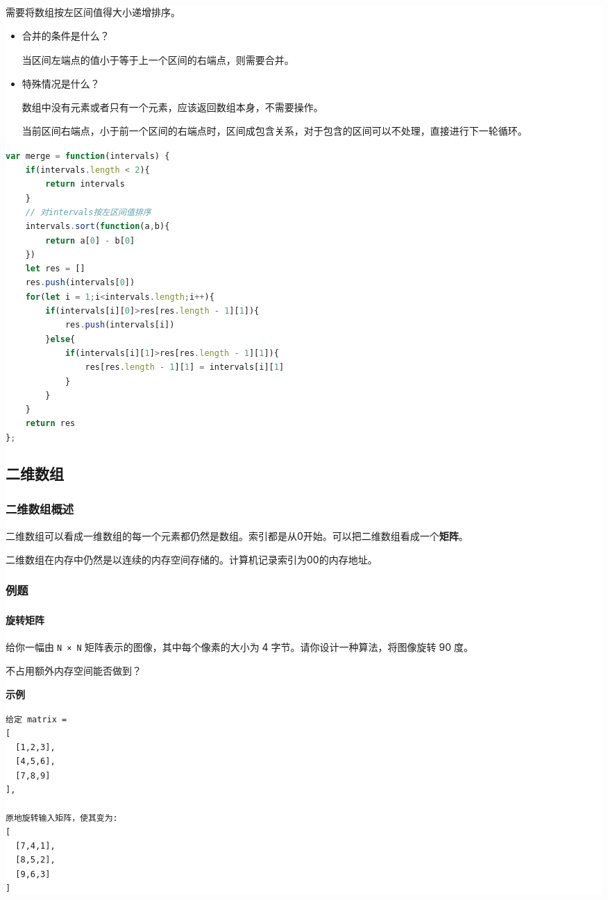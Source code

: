  需要将数组按左区间值得大小递增排序。

- 合并的条件是什么？

  当区间左端点的值小于等于上一个区间的右端点，则需要合并。

- 特殊情况是什么？

  数组中没有元素或者只有一个元素，应该返回数组本身，不需要操作。

  当前区间右端点，小于前一个区间的右端点时，区间成包含关系，对于包含的区间可以不处理，直接进行下一轮循环。

```javascript
var merge = function(intervals) {
    if(intervals.length < 2){
        return intervals
    }
    // 对intervals按左区间值排序
    intervals.sort(function(a,b){
        return a[0] - b[0]
    })
    let res = []
    res.push(intervals[0])
    for(let i = 1;i<intervals.length;i++){
        if(intervals[i][0]>res[res.length - 1][1]){
            res.push(intervals[i])
        }else{
            if(intervals[i][1]>res[res.length - 1][1]){
                res[res.length - 1][1] = intervals[i][1]
            }
        }
    }
    return res
};
```

## 二维数组

### 二维数组概述

二维数组可以看成一维数组的每一个元素都仍然是数组。索引都是从0开始。可以把二维数组看成一个**矩阵**。

二维数组在内存中仍然是以连续的内存空间存储的。计算机记录索引为00的内存地址。

### 例题

#### 旋转矩阵

给你一幅由 `N × N` 矩阵表示的图像，其中每个像素的大小为 4 字节。请你设计一种算法，将图像旋转 90 度。

不占用额外内存空间能否做到？

**示例**

```
给定 matrix = 
[
  [1,2,3],
  [4,5,6],
  [7,8,9]
],

原地旋转输入矩阵，使其变为:
[
  [7,4,1],
  [8,5,2],
  [9,6,3]
]
```